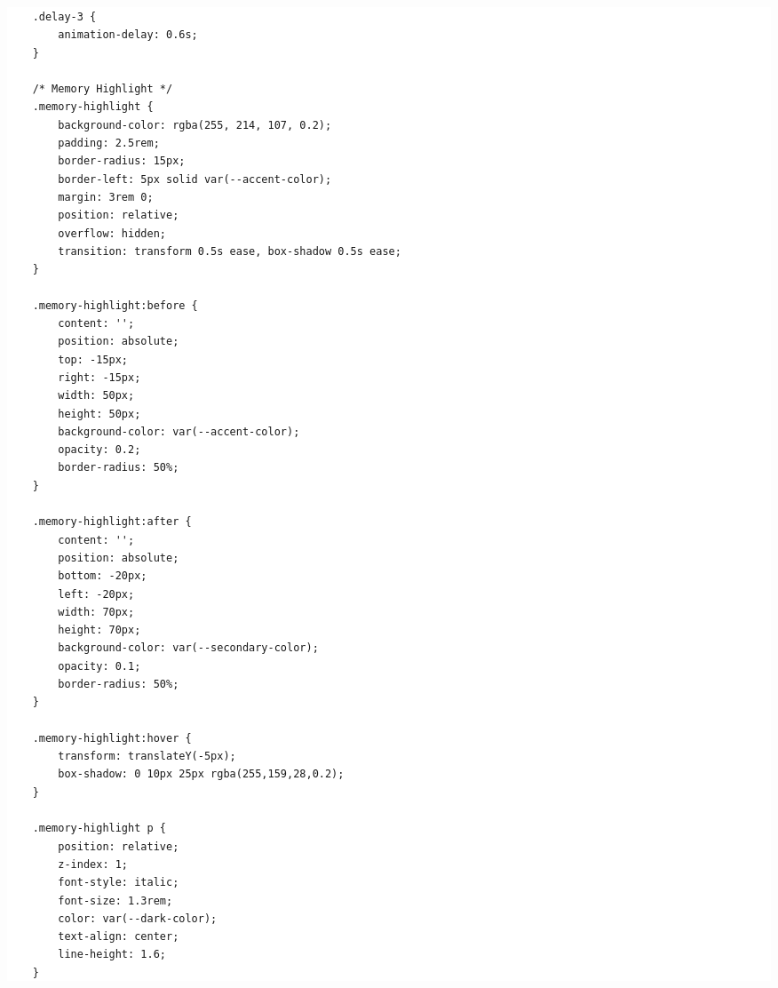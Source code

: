         .delay-3 {
            animation-delay: 0.6s;
        }
        
        /* Memory Highlight */
        .memory-highlight {
            background-color: rgba(255, 214, 107, 0.2);
            padding: 2.5rem;
            border-radius: 15px;
            border-left: 5px solid var(--accent-color);
            margin: 3rem 0;
            position: relative;
            overflow: hidden;
            transition: transform 0.5s ease, box-shadow 0.5s ease;
        }
        
        .memory-highlight:before {
            content: '';
            position: absolute;
            top: -15px;
            right: -15px;
            width: 50px;
            height: 50px;
            background-color: var(--accent-color);
            opacity: 0.2;
            border-radius: 50%;
        }
        
        .memory-highlight:after {
            content: '';
            position: absolute;
            bottom: -20px;
            left: -20px;
            width: 70px;
            height: 70px;
            background-color: var(--secondary-color);
            opacity: 0.1;
            border-radius: 50%;
        }
        
        .memory-highlight:hover {
            transform: translateY(-5px);
            box-shadow: 0 10px 25px rgba(255,159,28,0.2);
        }
        
        .memory-highlight p {
            position: relative;
            z-index: 1;
            font-style: italic;
            font-size: 1.3rem;
            color: var(--dark-color);
            text-align: center;
            line-height: 1.6;
        }
        